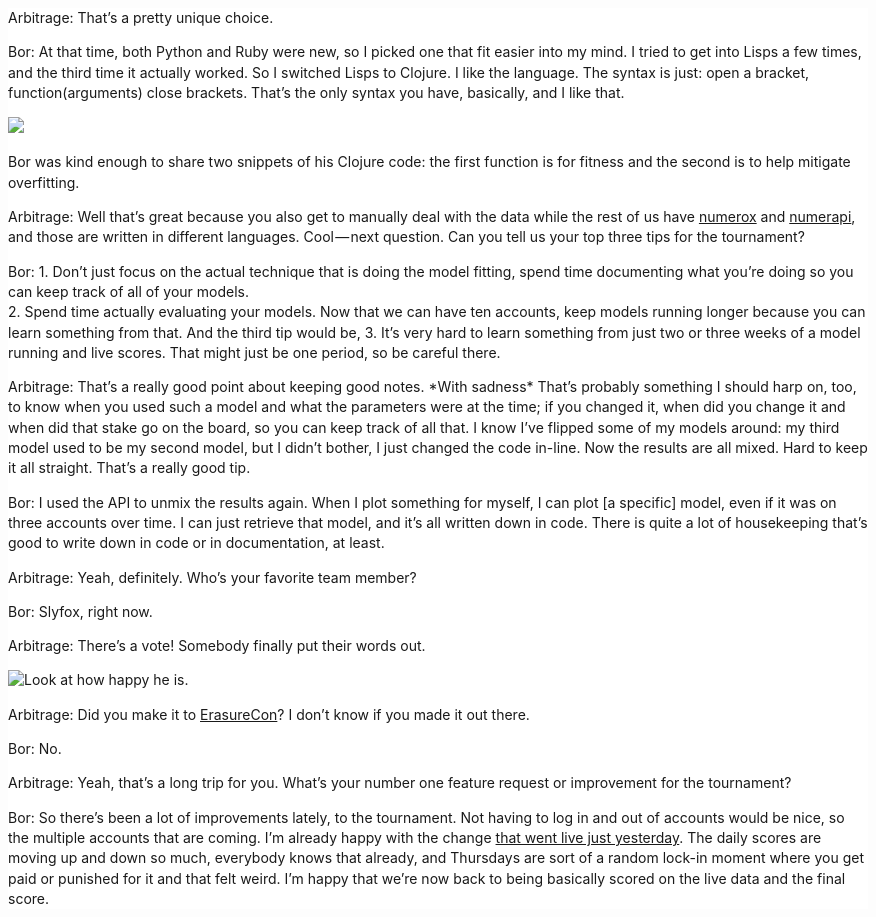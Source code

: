 Arbitrage: That’s a pretty unique choice.

Bor: At that time, both Python and Ruby were new, so I picked one that fit easier into my mind. I tried to get into Lisps a few times, and the third time it actually worked. So I switched Lisps to Clojure. I like the language. The syntax is just: open a bracket, function\(arguments\) close brackets. That’s the only syntax you have, basically, and I like that.

![](https://cdn-images-1.medium.com/max/1600/1*8cgTnzq7E8goeRDRtSusFQ.png)

Bor was kind enough to share two snippets of his Clojure code: the first function is for fitness and the second is to help mitigate overfitting.

Arbitrage: Well that’s great because you also get to manually deal with the data while the rest of us have [numerox](https://github.com/numerai/numerox) and [numerapi](https://github.com/numerai/numerapi), and those are written in different languages. Cool — next question. Can you tell us your top three tips for the tournament?

Bor: 1. Don’t just focus on the actual technique that is doing the model fitting, spend time documenting what you’re doing so you can keep track of all of your models.   
2. Spend time actually evaluating your models. Now that we can have ten accounts, keep models running longer because you can learn something from that. And the third tip would be, 3. It’s very hard to learn something from just two or three weeks of a model running and live scores. That might just be one period, so be careful there.

Arbitrage: That’s a really good point about keeping good notes. \*With sadness\* That’s probably something I should harp on, too, to know when you used such a model and what the parameters were at the time; if you changed it, when did you change it and when did that stake go on the board, so you can keep track of all that. I know I’ve flipped some of my models around: my third model used to be my second model, but I didn’t bother, I just changed the code in-line. Now the results are all mixed. Hard to keep it all straight. That’s a really good tip.

Bor: I used the API to unmix the results again. When I plot something for myself, I can plot \[a specific\] model, even if it was on three accounts over time. I can just retrieve that model, and it’s all written down in code. There is quite a lot of housekeeping that’s good to write down in code or in documentation, at least.

Arbitrage: Yeah, definitely. Who’s your favorite team member?

Bor: Slyfox, right now.

Arbitrage: There’s a vote! Somebody finally put their words out.

![Look at how happy he is.](https://cdn-images-1.medium.com/max/1600/1*Sc3A80fagMb_l1RWkFuKtw.gif)

Arbitrage: Did you make it to [ErasureCon](https://www.youtube.com/watch?v=zeGx7gVgK0o&list=PLz3D6SeXhT3tHxfgCT5i3XqSmcHAv6BLo)? I don’t know if you made it out there.

Bor: No.

Arbitrage: Yeah, that’s a long trip for you. What’s your number one feature request or improvement for the tournament?

Bor: So there’s been a lot of improvements lately, to the tournament. Not having to log in and out of accounts would be nice, so the multiple accounts that are coming. I’m already happy with the change [that went live just yesterday](https://docs.google.com/document/d/1o3-J8qFyo7aQQZ8BIja0Lmw7Gr81sPVYazq6v41-ENI/edit). The daily scores are moving up and down so much, everybody knows that already, and Thursdays are sort of a random lock-in moment where you get paid or punished for it and that felt weird. I’m happy that we’re now back to being basically scored on the live data and the final score.
